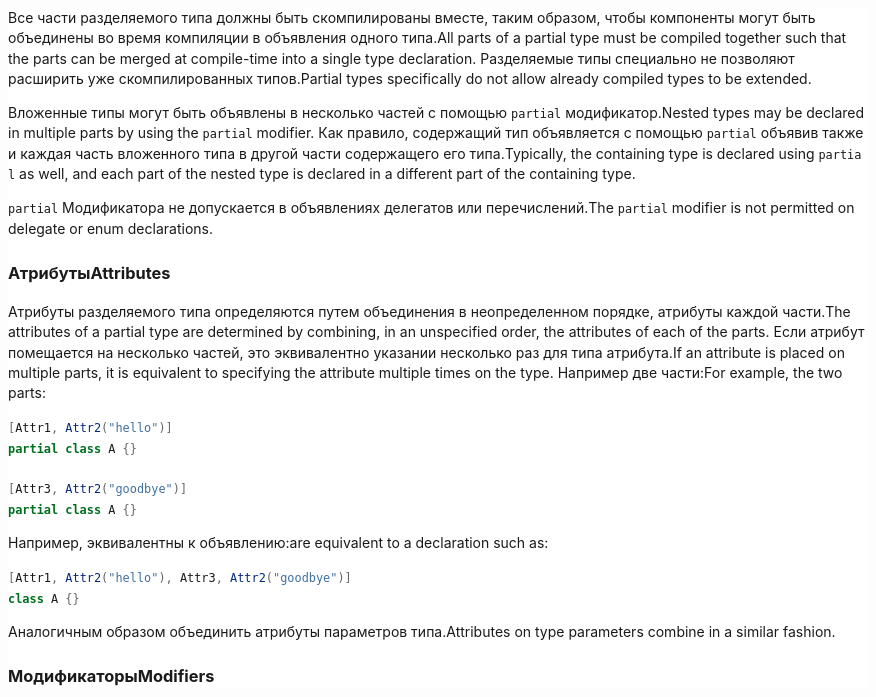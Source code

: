 <span data-ttu-id="c51c7-308">Все части разделяемого типа должны быть скомпилированы вместе, таким образом, чтобы компоненты могут быть объединены во время компиляции в объявления одного типа.</span><span class="sxs-lookup"><span data-stu-id="c51c7-308">All parts of a partial type must be compiled together such that the parts can be merged at compile-time into a single type declaration.</span></span> <span data-ttu-id="c51c7-309">Разделяемые типы специально не позволяют расширить уже скомпилированных типов.</span><span class="sxs-lookup"><span data-stu-id="c51c7-309">Partial types specifically do not allow already compiled types to be extended.</span></span>

<span data-ttu-id="c51c7-310">Вложенные типы могут быть объявлены в несколько частей с помощью `partial` модификатор.</span><span class="sxs-lookup"><span data-stu-id="c51c7-310">Nested types may be declared in multiple parts by using the `partial` modifier.</span></span> <span data-ttu-id="c51c7-311">Как правило, содержащий тип объявляется с помощью `partial` объявив также и каждая часть вложенного типа в другой части содержащего его типа.</span><span class="sxs-lookup"><span data-stu-id="c51c7-311">Typically, the containing type is declared using `partial` as well, and each part of the nested type is declared in a different part of the containing type.</span></span>

<span data-ttu-id="c51c7-312">`partial` Модификатора не допускается в объявлениях делегатов или перечислений.</span><span class="sxs-lookup"><span data-stu-id="c51c7-312">The `partial` modifier is not permitted on delegate or enum declarations.</span></span>

### <a name="attributes"></a><span data-ttu-id="c51c7-313">Атрибуты</span><span class="sxs-lookup"><span data-stu-id="c51c7-313">Attributes</span></span>

<span data-ttu-id="c51c7-314">Атрибуты разделяемого типа определяются путем объединения в неопределенном порядке, атрибуты каждой части.</span><span class="sxs-lookup"><span data-stu-id="c51c7-314">The attributes of a partial type are determined by combining, in an unspecified order, the attributes of each of the parts.</span></span> <span data-ttu-id="c51c7-315">Если атрибут помещается на несколько частей, это эквивалентно указании несколько раз для типа атрибута.</span><span class="sxs-lookup"><span data-stu-id="c51c7-315">If an attribute is placed on multiple parts, it is equivalent to specifying the attribute multiple times on the type.</span></span> <span data-ttu-id="c51c7-316">Например две части:</span><span class="sxs-lookup"><span data-stu-id="c51c7-316">For example, the two parts:</span></span>

```csharp
[Attr1, Attr2("hello")]
partial class A {}

[Attr3, Attr2("goodbye")]
partial class A {}
```
<span data-ttu-id="c51c7-317">Например, эквивалентны к объявлению:</span><span class="sxs-lookup"><span data-stu-id="c51c7-317">are equivalent to a declaration such as:</span></span>
```csharp
[Attr1, Attr2("hello"), Attr3, Attr2("goodbye")]
class A {}
```

<span data-ttu-id="c51c7-318">Аналогичным образом объединить атрибуты параметров типа.</span><span class="sxs-lookup"><span data-stu-id="c51c7-318">Attributes on type parameters combine in a similar fashion.</span></span>

### <a name="modifiers"></a><span data-ttu-id="c51c7-319">Модификаторы</span><span class="sxs-lookup"><span data-stu-id="c51c7-319">Modifiers</span></span>
